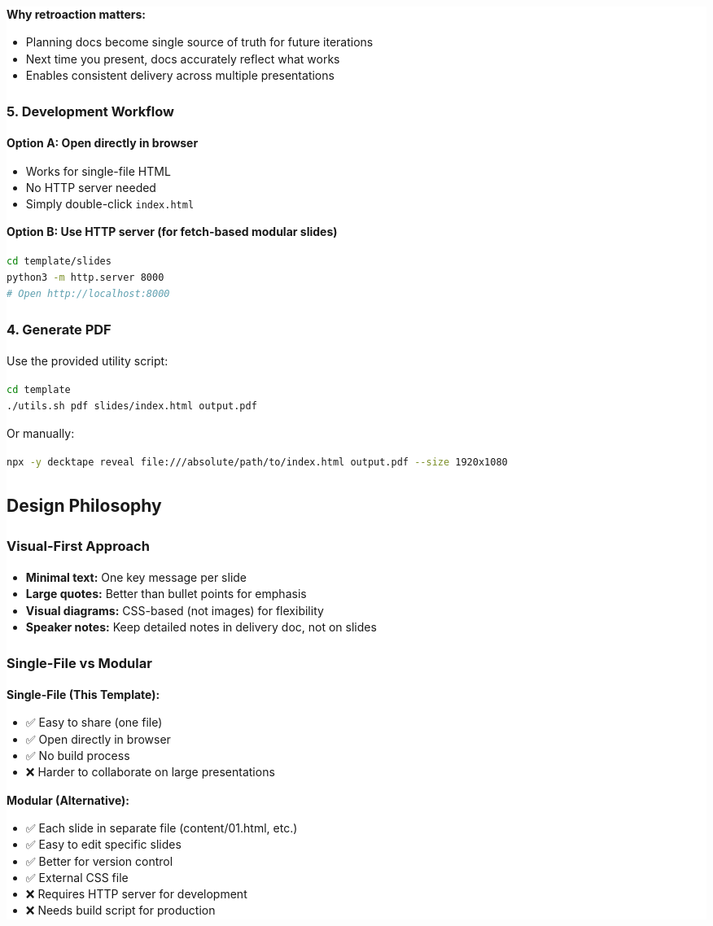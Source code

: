 **Why retroaction matters:**
- Planning docs become single source of truth for future iterations
- Next time you present, docs accurately reflect what works
- Enables consistent delivery across multiple presentations

### 5. Development Workflow

**Option A: Open directly in browser**
- Works for single-file HTML
- No HTTP server needed
- Simply double-click `index.html`

**Option B: Use HTTP server (for fetch-based modular slides)**
```bash
cd template/slides
python3 -m http.server 8000
# Open http://localhost:8000
```

### 4. Generate PDF

Use the provided utility script:

```bash
cd template
./utils.sh pdf slides/index.html output.pdf
```

Or manually:
```bash
npx -y decktape reveal file:///absolute/path/to/index.html output.pdf --size 1920x1080
```

## Design Philosophy

### Visual-First Approach
- **Minimal text:** One key message per slide
- **Large quotes:** Better than bullet points for emphasis
- **Visual diagrams:** CSS-based (not images) for flexibility
- **Speaker notes:** Keep detailed notes in delivery doc, not on slides

### Single-File vs Modular

**Single-File (This Template):**
- ✅ Easy to share (one file)
- ✅ Open directly in browser
- ✅ No build process
- ❌ Harder to collaborate on large presentations

**Modular (Alternative):**
- ✅ Each slide in separate file (content/01.html, etc.)
- ✅ Easy to edit specific slides
- ✅ Better for version control
- ✅ External CSS file
- ❌ Requires HTTP server for development
- ❌ Needs build script for production
